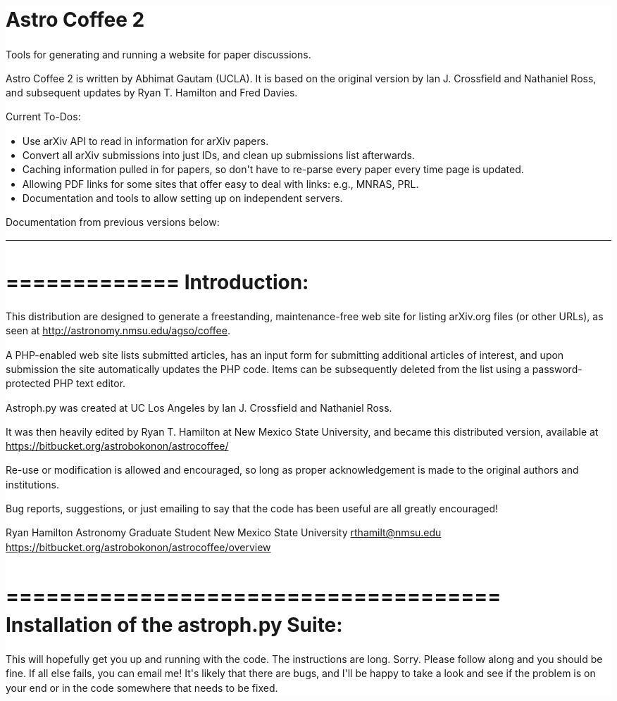 # Astro Coffee 2

Tools for generating and running a website for paper discussions.

Astro Coffee 2 is written by Abhimat Gautam (UCLA). It is based on the original version by Ian J. Crossfield and Nathaniel Ross, and subsequent updates by Ryan T. Hamilton and Fred Davies.

Current To-Dos:
* Use arXiv API to read in information for arXiv papers.
* Convert all arXiv submissions into just IDs, and clean up submissions list afterwards.
* Caching information pulled in for papers, so don't have to re-parse every paper every time page is updated.
* Allowing PDF links for some sites that offer easy to deal with links: e.g., MNRAS, PRL.
* Documentation and tools to allow setting up on independent servers.

Documentation from previous versions below:

---

=============
Introduction:
=============

This distribution are designed to generate a freestanding, maintenance-free web
site for listing arXiv.org files (or other URLs), as seen at
http://astronomy.nmsu.edu/agso/coffee. 

A PHP-enabled web site lists submitted articles, has an input form for
submitting additional articles of interest, and upon submission the site
automatically updates the PHP code. Items can be subsequently deleted from the
list using a password-protected PHP text editor. 

Astroph.py was created at UC Los Angeles by Ian J. Crossfield and Nathaniel
Ross. 

It was then heavily edited by Ryan T. Hamilton at New Mexico State University,
and became this distributed version, available at
https://bitbucket.org/astrobokonon/astrocoffee/ 

Re-use or modification is allowed and encouraged, so long as proper
acknowledgement is made to the original authors and institutions.

Bug reports, suggestions, or just emailing to say that the code has been useful
are all greatly encouraged!

Ryan Hamilton
Astronomy Graduate Student
New Mexico State University
rthamilt@nmsu.edu
https://bitbucket.org/astrobokonon/astrocoffee/overview

=====================================
Installation of the astroph.py Suite:
=====================================

This will hopefully get you up and running with the code.  The instructions are
long.  Sorry.  Please follow along and you should be fine.  If all else fails,
you can email me!  It's likely that there are bugs, and I'll be happy to take a
look and see if the problem is on your end or in the code somewhere that needs
to be fixed.  
